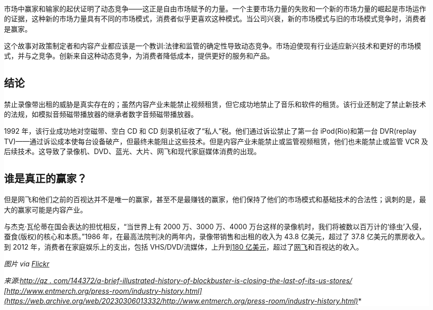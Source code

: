 市场中赢家和输家的起伏证明了动态竞争——这正是自由市场赋予的力量。一个主要市场力量的失败和一个新的市场力量的崛起是市场运作的证据，这种新的市场力量具有不同的市场模式，消费者似乎更喜欢这种模式。当公司兴衰，新的市场模式与旧的市场模式竞争时，消费者是赢家。

这个故事对政策制定者和内容产业都应该是一个教训:法律和监管的确定性导致动态竞争。市场迫使现有行业适应新兴技术和更好的市场模式，并与之竞争。创新来自这种动态竞争，为消费者降低成本，提供更好的服务和产品。

## 结论

禁止录像带出租的威胁是真实存在的；虽然内容产业未能禁止视频租赁，但它成功地禁止了音乐和软件的租赁。该行业还制定了禁止新技术的法规，如模拟音频磁带播放器的继承者数字音频磁带播放器。

1992 年，该行业成功地对空磁带、空白 CD 和 CD 刻录机征收了“私人”税。他们通过诉讼禁止了第一台 iPod(Rio)和第一台 DVR(replay TV)——通过诉讼成本使每台设备破产，但最终未能阻止这些技术。但是内容产业未能禁止或监管视频租赁，他们也未能禁止或监管 VCR 及后续技术。这导致了录像机、DVD、蓝光、大片、网飞和现代家庭媒体消费的出现。

## 谁是真正的赢家？

但是网飞和他们之前的百视达并不是唯一的赢家，甚至不是最赚钱的赢家，他们保持了他们的市场模式和基础技术的合法性；讽刺的是，最大的赢家可能是内容产业。

与杰克·瓦伦蒂在国会表达的担忧相反，“当世界上有 2000 万、3000 万、4000 万台这样的录像机时，我们将被数以百万计的‘绦虫’入侵，蚕食(版权)的核心和本质。”1986 年，在最高法院判决的两年内，录像带销售和出租的收入为 43.8 亿美元，超过了 37.8 亿美元的票房收入。到 2012 年，消费者在家庭娱乐上的支出，包括 VHS/DVD/流媒体，上升到[180 亿美元](https://web.archive.org/web/20230306013332/http://www.hollywoodreporter.com/news/home-entertainment-spending-rises-409796)，超过了[网飞](https://web.archive.org/web/20230306013332/http://www.theverge.com/2013/1/23/3907424/netflix-announces-q4-2012-earnings)和百视达的收入。

*图片 via [Flickr](https://web.archive.org/web/20230306013332/http://www.flickr.com/photos/69696508@N00/4027562278/in/photolist-78UiWW-7fC2o2-7iRqN1-7iUqag-7knCiz-7m4Q1c-7wdeM9-eajACt-bM4Sng-8tkkY2-eeCqN8-dPchvB-7N25GN-ebA7jV-ebA7Zi-ebA6En-eajAca-eajB5V-ebA5VM-fjsA4j-ejcDbM-8FA9mg-fNRPvS-fNRPxC-fcQD5J-ebtac3-ebnvHn-ebzhSc-bVga7m-byqTik-bkvZhw-byqT1X-ck77E3-8jt8sM-hpit32-a3sSZE-cg3Qhb-dsZmNv-dsZywo-dsZmqv-dsZztd-dsZxFC-dsZpSz-dsZoZe-dsZwTd-dsZpxV-dsZnmH-dsZAaS-8MPzvd-eeJac1-eeJ9g9)* 

*来源:[http://qz . com/144372/a-brief-illustrated-history-of-blockbuster-is-closing-the-last-of-its-us-stores/](https://web.archive.org/web/20230306013332/http://qz.com/144372/a-brief-illustrated-history-of-blockbuster-which-is-closing-the-last-of-its-us-stores/) [http://www.entmerch.org/press-room/industry-history.html](https://web.archive.org/web/20230306013332/http://www.entmerch.org/press-room/industry-history.html)**